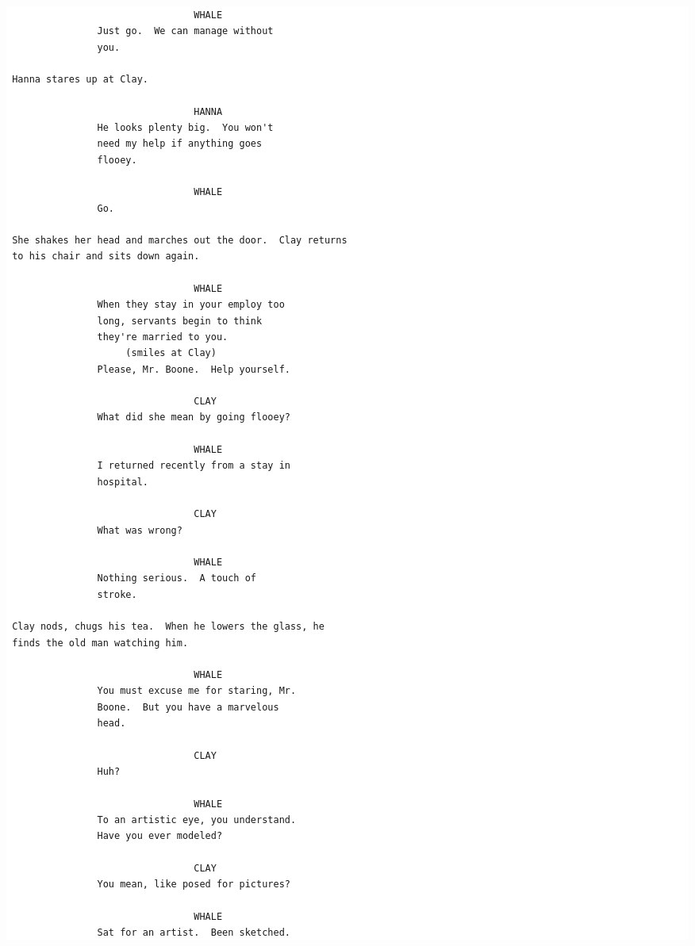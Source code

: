                                      WHALE
                    Just go.  We can manage without
                    you.

     Hanna stares up at Clay.

                                     HANNA
                    He looks plenty big.  You won't
                    need my help if anything goes
                    flooey.

                                     WHALE
                    Go.

     She shakes her head and marches out the door.  Clay returns
     to his chair and sits down again.

                                     WHALE
                    When they stay in your employ too
                    long, servants begin to think
                    they're married to you.
                         (smiles at Clay)
                    Please, Mr. Boone.  Help yourself.

                                     CLAY
                    What did she mean by going flooey?

                                     WHALE
                    I returned recently from a stay in
                    hospital.

                                     CLAY
                    What was wrong?

                                     WHALE
                    Nothing serious.  A touch of
                    stroke.

     Clay nods, chugs his tea.  When he lowers the glass, he
     finds the old man watching him.

                                     WHALE
                    You must excuse me for staring, Mr.
                    Boone.  But you have a marvelous
                    head.

                                     CLAY
                    Huh?

                                     WHALE
                    To an artistic eye, you understand.
                    Have you ever modeled?

                                     CLAY
                    You mean, like posed for pictures?

                                     WHALE
                    Sat for an artist.  Been sketched.
